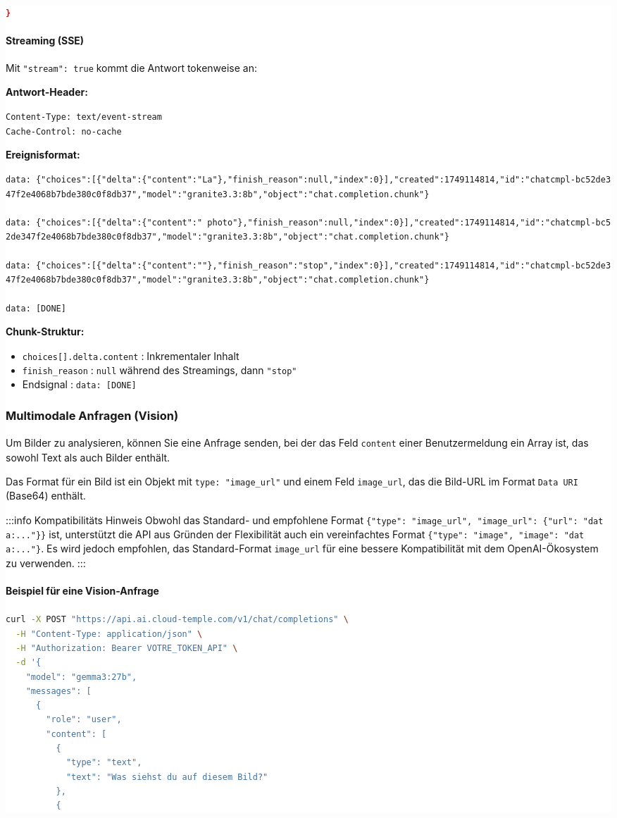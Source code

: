 ```json
}
```

#### Streaming (SSE)

Mit `"stream": true` kommt die Antwort tokenweise an:

**Antwort-Header:**
```
Content-Type: text/event-stream
Cache-Control: no-cache
```

**Ereignisformat:**
```
data: {"choices":[{"delta":{"content":"La"},"finish_reason":null,"index":0}],"created":1749114814,"id":"chatcmpl-bc52de347f2e4068b7bde380c0f8db37","model":"granite3.3:8b","object":"chat.completion.chunk"}

data: {"choices":[{"delta":{"content":" photo"},"finish_reason":null,"index":0}],"created":1749114814,"id":"chatcmpl-bc52de347f2e4068b7bde380c0f8db37","model":"granite3.3:8b","object":"chat.completion.chunk"}

data: {"choices":[{"delta":{"content":""},"finish_reason":"stop","index":0}],"created":1749114814,"id":"chatcmpl-bc52de347f2e4068b7bde380c0f8db37","model":"granite3.3:8b","object":"chat.completion.chunk"}

data: [DONE]
```

**Chunk-Struktur:**
- `choices[].delta.content` : Inkrementaler Inhalt
- `finish_reason` : `null` während des Streamings, dann `"stop"`
- Endsignal : `data: [DONE]`

### Multimodale Anfragen (Vision)

Um Bilder zu analysieren, können Sie eine Anfrage senden, bei der das Feld `content` einer Benutzermeldung ein Array ist, das sowohl Text als auch Bilder enthält.

Das Format für ein Bild ist ein Objekt mit `type: "image_url"` und einem Feld `image_url`, das die Bild-URL im Format `Data URI` (Base64) enthält.

:::info Kompatibilitäts Hinweis
Obwohl das Standard- und empfohlene Format `{"type": "image_url", "image_url": {"url": "data:..."}}` ist, unterstützt die API aus Gründen der Flexibilität auch ein vereinfachtes Format `{"type": "image", "image": "data:..."}`. Es wird jedoch empfohlen, das Standard-Format `image_url` für eine bessere Kompatibilität mit dem OpenAI-Ökosystem zu verwenden.
:::

#### Beispiel für eine Vision-Anfrage

```bash
curl -X POST "https://api.ai.cloud-temple.com/v1/chat/completions" \
  -H "Content-Type: application/json" \
  -H "Authorization: Bearer VOTRE_TOKEN_API" \
  -d '{
    "model": "gemma3:27b",
    "messages": [
      {
        "role": "user",
        "content": [
          {
            "type": "text",
            "text": "Was siehst du auf diesem Bild?"
          },
          {
```